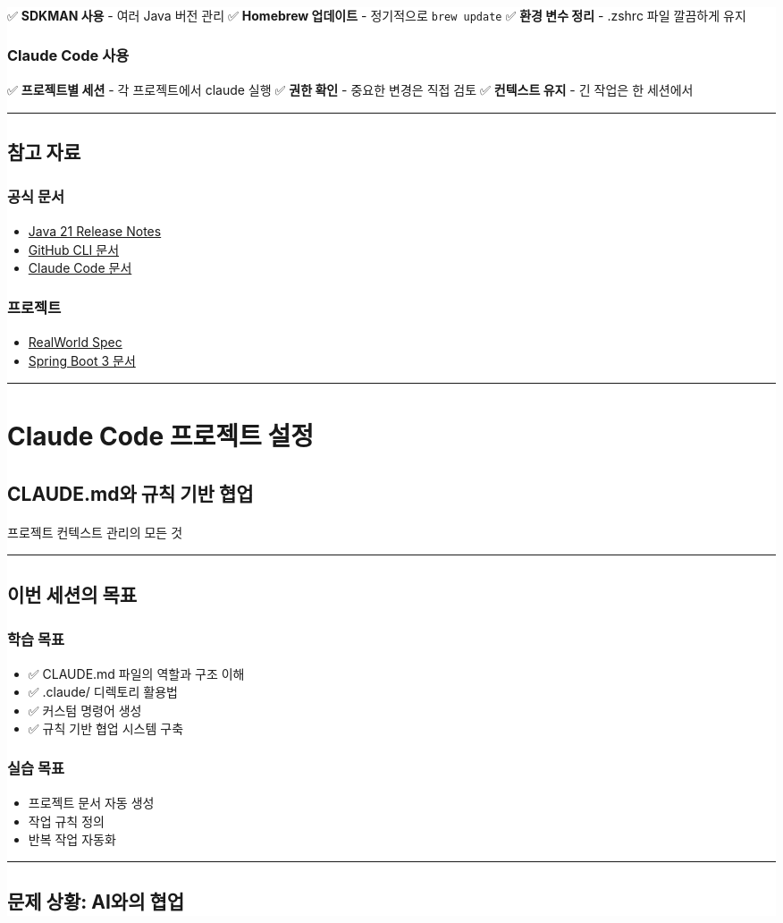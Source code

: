 ✅ **SDKMAN 사용** - 여러 Java 버전 관리
✅ **Homebrew 업데이트** - 정기적으로 `brew update`
✅ **환경 변수 정리** - .zshrc 파일 깔끔하게 유지

### Claude Code 사용

✅ **프로젝트별 세션** - 각 프로젝트에서 claude 실행
✅ **권한 확인** - 중요한 변경은 직접 검토
✅ **컨텍스트 유지** - 긴 작업은 한 세션에서

---

## 참고 자료

### 공식 문서
- [Java 21 Release Notes](https://openjdk.org/projects/jdk/21/)
- [GitHub CLI 문서](https://cli.github.com/)
- [Claude Code 문서](https://docs.claude.com/en/docs/claude-code/overview)

### 프로젝트
- [RealWorld Spec](https://realworld-docs.netlify.app/)
- [Spring Boot 3 문서](https://spring.io/projects/spring-boot)

---

# Claude Code 프로젝트 설정
## CLAUDE.md와 규칙 기반 협업

프로젝트 컨텍스트 관리의 모든 것

---

## 이번 세션의 목표

### 학습 목표
- ✅ CLAUDE.md 파일의 역할과 구조 이해
- ✅ .claude/ 디렉토리 활용법
- ✅ 커스텀 명령어 생성
- ✅ 규칙 기반 협업 시스템 구축

### 실습 목표
- 프로젝트 문서 자동 생성
- 작업 규칙 정의
- 반복 작업 자동화

---

## 문제 상황: AI와의 협업
